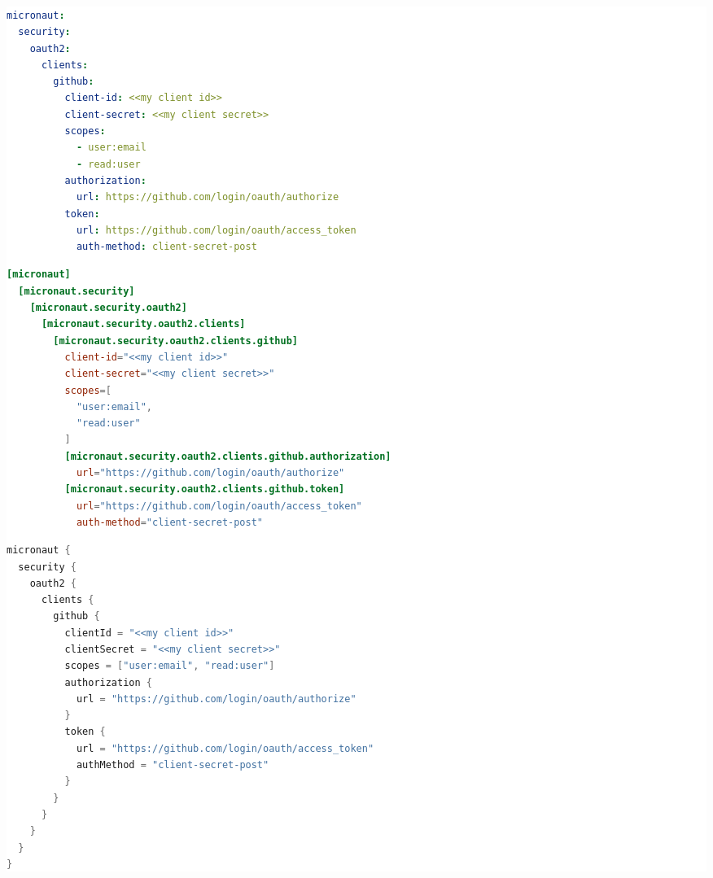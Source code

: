   </TabItem>
  <TabItem value="Yaml" label="Yaml">

```yaml
micronaut:
  security:
    oauth2:
      clients:
        github:
          client-id: <<my client id>>
          client-secret: <<my client secret>>
          scopes:
            - user:email
            - read:user
          authorization:
            url: https://github.com/login/oauth/authorize
          token:
            url: https://github.com/login/oauth/access_token
            auth-method: client-secret-post
```

  </TabItem>
    <TabItem value="Toml" label="Toml">

```toml
[micronaut]
  [micronaut.security]
    [micronaut.security.oauth2]
      [micronaut.security.oauth2.clients]
        [micronaut.security.oauth2.clients.github]
          client-id="<<my client id>>"
          client-secret="<<my client secret>>"
          scopes=[
            "user:email",
            "read:user"
          ]
          [micronaut.security.oauth2.clients.github.authorization]
            url="https://github.com/login/oauth/authorize"
          [micronaut.security.oauth2.clients.github.token]
            url="https://github.com/login/oauth/access_token"
            auth-method="client-secret-post"
```

  </TabItem>
    <TabItem value="Groovy" label="Groovy">

```groovy
micronaut {
  security {
    oauth2 {
      clients {
        github {
          clientId = "<<my client id>>"
          clientSecret = "<<my client secret>>"
          scopes = ["user:email", "read:user"]
          authorization {
            url = "https://github.com/login/oauth/authorize"
          }
          token {
            url = "https://github.com/login/oauth/access_token"
            authMethod = "client-secret-post"
          }
        }
      }
    }
  }
}
```